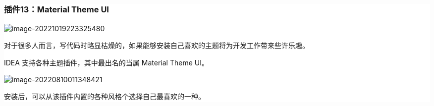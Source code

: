 ### 插件13：Material Theme UI

 ![image-20221019223325480](https://raw.githubusercontent.com/pvisanhash/PicSiteRepo1/main/note/img/202309011322940.png)

对于很多人而言，写代码时略显枯燥的，如果能够安装自己喜欢的主题将为开发工作带来些许乐趣。

IDEA 支持各种主题插件，其中最出名的当属 Material Theme UI。

![image-20220810011348421](https://raw.githubusercontent.com/pvisanhash/PicSiteRepo1/main/note/img/202309011322941.png)

安装后，可以从该插件内置的各种风格个选择自己最喜欢的一种。


